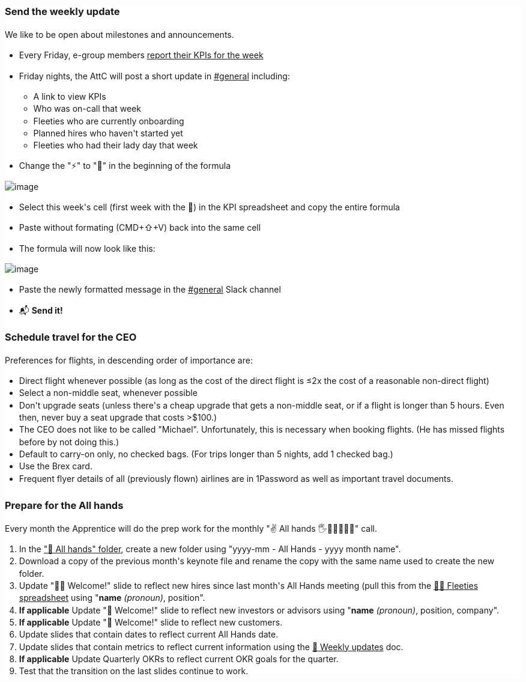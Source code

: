 ### Send the weekly update

We like to be open about milestones and announcements.
  - Every Friday, e-group members [report their KPIs for the week](https://docs.google.com/spreadsheets/d/1Hso0LxqwrRVINCyW_n436bNHmoqhoLhC8bcbvLPOs9A/edit)
  - Friday nights, the AttC will post a short update in [#general](https://fleetdm.slack.com/archives/C019FNQPA23) including:
    - A link to view KPIs
    - Who was on-call that week
    - Fleeties who are currently onboarding
    - Planned hires who haven't started yet
    - Fleeties who had their lady day that week
  
  - Change the "⚡️" to "🔭" in the beginning of the formula

<img width="464" alt="image" src="https://github.com/fleetdm/fleet/assets/108141731/574f251c-6ea7-4e22-b0ca-1c450ca09ec6">

  - Select this week's cell (first week with the 🔮) in the KPI spreadsheet and copy the entire formula
  
  - Paste without formating (CMD+⇧+V) back into the same cell
  
  - The formula will now look like this:
    
  <img width="464" alt="image" src="https://github.com/fleetdm/fleet/assets/108141731/1f7c652c-955e-4e84-b16f-83bc48af71f1">
  
  - Paste the newly formatted message in the [#general](https://fleetdm.slack.com/archives/C019FNQPA23) Slack channel

  - 📬 **Send it!**


### Schedule travel for the CEO

Preferences for flights, in descending order of importance are:
  - Direct flight whenever possible  (as long as the cost of the direct flight is ≤2x the cost of a reasonable non-direct flight)
  - Select a non-middle seat, whenever possible
  - Don't upgrade seats (unless there's a cheap upgrade that gets a non-middle seat, or if a flight is longer than 5 hours.  Even then, never buy a seat upgrade that costs >$100.)
  - The CEO does not like to be called "Michael".  Unfortunately, this is necessary when booking flights.  (He has missed flights before by not doing this.)
  - Default to carry-on only, no checked bags.  (For trips longer than 5 nights, add 1 checked bag.)
  - Use the Brex card.
  - Frequent flyer details of all (previously flown) airlines are in 1Password as well as important travel documents.


### Prepare for the All hands

Every month the Apprentice will do the prep work for the monthly "✌️ All hands 🖐👋🤲👏🙌🤘" call.
  1. In the ["👋 All hands" folder](https://drive.google.com/drive/folders/1cw_lL3_Xu9ZOXKGPghh8F4tc0ND9kQeY?usp=sharing), create a new folder using "yyyy-mm - All Hands - yyyy month name".
  2. Download a copy of the previous month's keynote file and rename the copy with the same name used to create the new folder.
  3. Update "🧑‍🚀 Welcome!" slide to reflect new hires since last month's All Hands meeting (pull this from the [🧑‍🚀 Fleeties spreadsheet](https://docs.google.com/spreadsheets/d/1OSLn-ZCbGSjPusHPiR5dwQhheH1K8-xqyZdsOe9y7qc/edit?pli=1#gid=0) using "**name** <em>(pronoun)</em>, position".
  4. **If applicable** Update "🦉 Welcome!" slide to reflect new investors or advisors using "**name** <em>(pronoun)</em>, position, company".
  5. **If applicable** Update "🤝 Welcome!" slide to reflect new customers.
  6. Update slides that contain dates to reflect current All Hands date.
  7. Update slides that contain metrics to reflect current information using the [🌈 Weekly updates](https://docs.google.com/spreadsheets/d/1Hso0LxqwrRVINCyW_n436bNHmoqhoLhC8bcbvLPOs9A/edit?pli=1#gid=0) doc.
  8. **If applicable** Update Quarterly OKRs to reflect current OKR goals for the quarter.
  9. Test that the transition on the last slides continue to work.